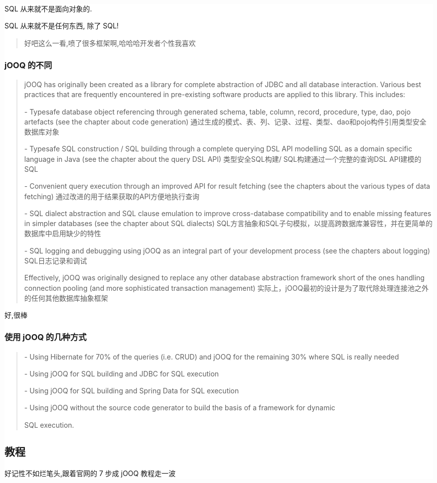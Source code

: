 SQL 从来就不是面向对象的.

SQL 从来就不是任何东西, 除了 SQL!

> 好吧这么一看,喷了很多框架啊,哈哈哈开发者个性我喜欢

### jOOQ 的不同

> jOOQ has originally been created as a library for complete abstraction of JDBC and all database interaction. Various best practices that are frequently encountered in pre-existing software products are applied to this library. This includes:
>
> \- Typesafe database object referencing through generated schema, table, column, record, procedure, type, dao, pojo artefacts (see the chapter about code generation) 通过生成的模式、表、列、记录、过程、类型、dao和pojo构件引用类型安全数据库对象
>
> \- Typesafe SQL construction / SQL building through a complete querying DSL API modelling SQL as a domain specific language in Java (see the chapter about the query DSL API) 类型安全SQL构建/ SQL构建通过一个完整的查询DSL API建模的SQL
>
> \- Convenient query execution through an improved API for result fetching (see the chapters about the various types of data fetching) 通过改进的用于结果获取的API方便地执行查询
>
> \- SQL dialect abstraction and SQL clause emulation to improve cross-database compatibility and to enable missing features in simpler databases (see the chapter about SQL dialects)  SQL方言抽象和SQL子句模拟，以提高跨数据库兼容性，并在更简单的数据库中启用缺少的特性
>
> \- SQL logging and debugging using jOOQ as an integral part of your development process (see the chapters about logging) SQL日志记录和调试
>
> Effectively, jOOQ was originally designed to replace any other database abstraction framework short of the ones handling connection pooling (and more sophisticated transaction management) 实际上，jOOQ最初的设计是为了取代除处理连接池之外的任何其他数据库抽象框架

好,很棒

### 使用 jOOQ 的几种方式

> \- Using Hibernate for 70% of the queries (i.e. CRUD) and jOOQ for the remaining 30% where SQL is really needed
>
> \- Using jOOQ for SQL building and JDBC for SQL execution
>
> \- Using jOOQ for SQL building and Spring Data for SQL execution
>
> \- Using jOOQ without the source code generator to build the basis of a framework for dynamic
>
> SQL execution.

## 教程

好记性不如烂笔头,跟着官网的 7 步成 jOOQ 教程走一波
